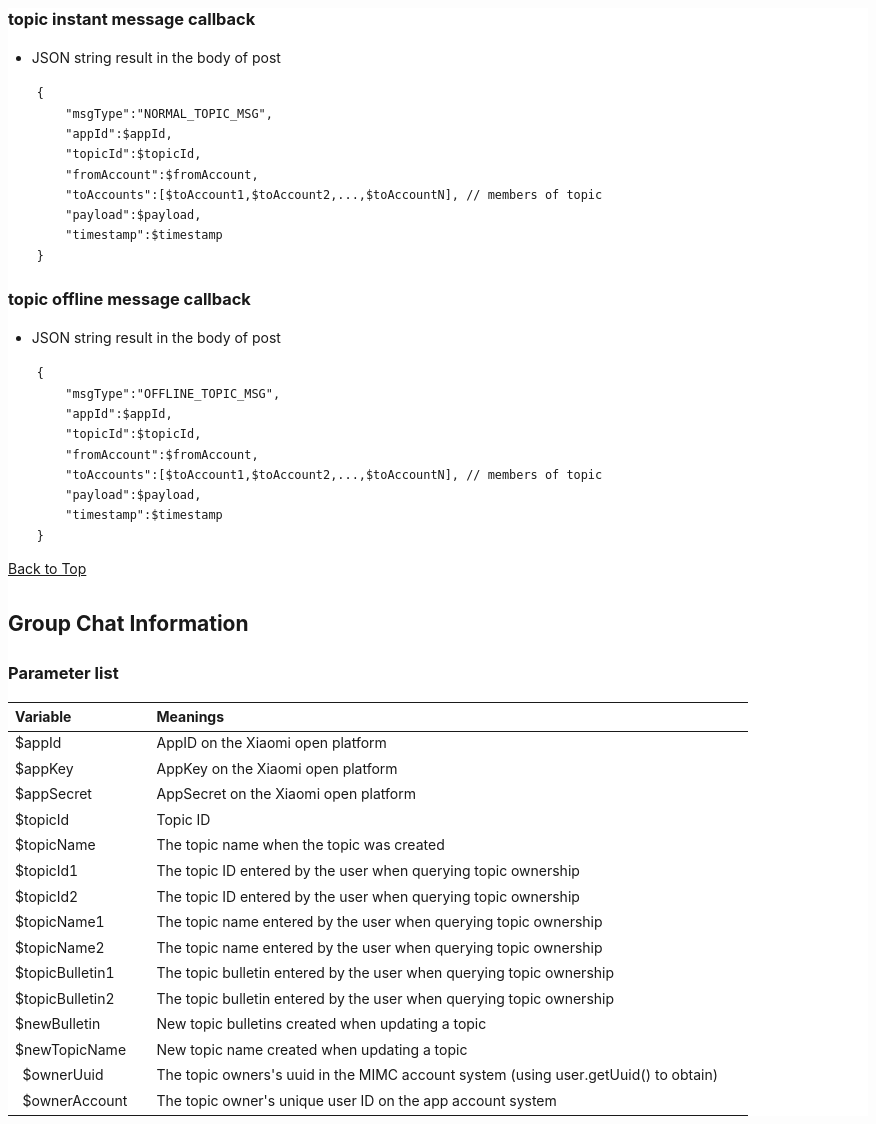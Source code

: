 ### topic instant message callback

* JSON string result in the body of post
```
    {
        "msgType":"NORMAL_TOPIC_MSG",
        "appId":$appId,
        "topicId":$topicId,
        "fromAccount":$fromAccount,
        "toAccounts":[$toAccount1,$toAccount2,...,$toAccountN], // members of topic
        "payload":$payload,
        "timestamp":$timestamp
    }
```

### topic offline message callback

* JSON string result in the body of post
```
    {
        "msgType":"OFFLINE_TOPIC_MSG",
        "appId":$appId,
        "topicId":$topicId,
        "fromAccount":$fromAccount,
        "toAccounts":[$toAccount1,$toAccount2,...,$toAccountN], // members of topic
        "payload":$payload,
        "timestamp":$timestamp
    }
```

[Back to Top](#readme)

## Group Chat Information

### Parameter list

| Variable            | Meanings                                                                                  |
|:------------------- |:----------------------------------------------------------------------------------------- |
| $appId              | AppID on the Xiaomi open platform                                                         |
| $appKey             | AppKey on the Xiaomi open platform                                                        |
| $appSecret          | AppSecret on the Xiaomi open platform                                                     |
| $topicId            | Topic ID                                                                                  |
| $topicName          | The topic name when the topic was created                                                 |
| $topicId1           | The topic ID entered by the user when querying topic ownership                            |
| $topicId2           | The topic ID entered by the user when querying topic ownership                            |
| $topicName1         | The topic name entered by the user when querying topic ownership                          |
| $topicName2         | The topic name entered by the user when querying topic ownership                          |
| $topicBulletin1     | The topic bulletin entered by the user when querying topic ownership                      |
| $topicBulletin2     | The topic bulletin entered by the user when querying topic ownership                      |
| $newBulletin        | New topic bulletins created when updating a topic                                         |
| $newTopicName       | New topic name created when updating a topic                                              |
|   $ownerUuid        | The topic owners's uuid in the MIMC account system (using user.getUuid() to obtain)       |
|   $ownerAccount     | The topic owner's unique user ID on the app account system                                |